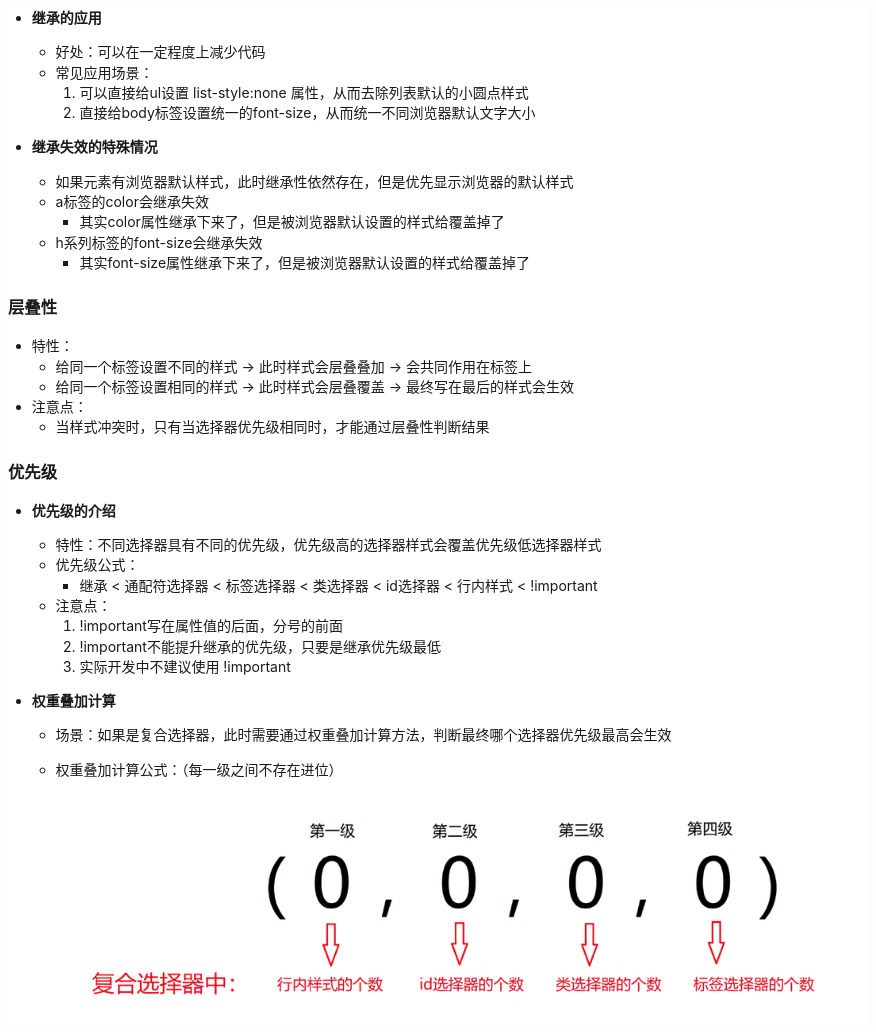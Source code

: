 - **继承的应用**

  - 好处：可以在一定程度上减少代码
  - 常见应用场景：
    1. 可以直接给ul设置 list-style:none 属性，从而去除列表默认的小圆点样式
    2. 直接给body标签设置统一的font-size，从而统一不同浏览器默认文字大小

- **继承失效的特殊情况**

  - 如果元素有浏览器默认样式，此时继承性依然存在，但是优先显示浏览器的默认样式
  - a标签的color会继承失效
      - 其实color属性继承下来了，但是被浏览器默认设置的样式给覆盖掉了
  - h系列标签的font-size会继承失效
      - 其实font-size属性继承下来了，但是被浏览器默认设置的样式给覆盖掉了


### 层叠性

- 特性：
  - 给同一个标签设置不同的样式 → 此时样式会层叠叠加 → 会共同作用在标签上
   - 给同一个标签设置相同的样式 → 此时样式会层叠覆盖 → 最终写在最后的样式会生效
- 注意点：
   - 当样式冲突时，只有当选择器优先级相同时，才能通过层叠性判断结果


### 优先级

- **优先级的介绍**

  - 特性：不同选择器具有不同的优先级，优先级高的选择器样式会覆盖优先级低选择器样式
  - 优先级公式：
      - 继承 < 通配符选择器 < 标签选择器 < 类选择器 < id选择器 < 行内样式 < !important
  - 注意点：
    1. !important写在属性值的后面，分号的前面
    2. !important不能提升继承的优先级，只要是继承优先级最低
    3. 实际开发中不建议使用 !important

- **权重叠加计算**

  - 场景：如果是复合选择器，此时需要通过权重叠加计算方法，判断最终哪个选择器优先级最高会生效
  - 权重叠加计算公式：（每一级之间不存在进位）

    ![图 1](../images/cbbf7458832023ccd7cccb3364a783bab6fd32500326798240a23f7ebcd58910.png)  
